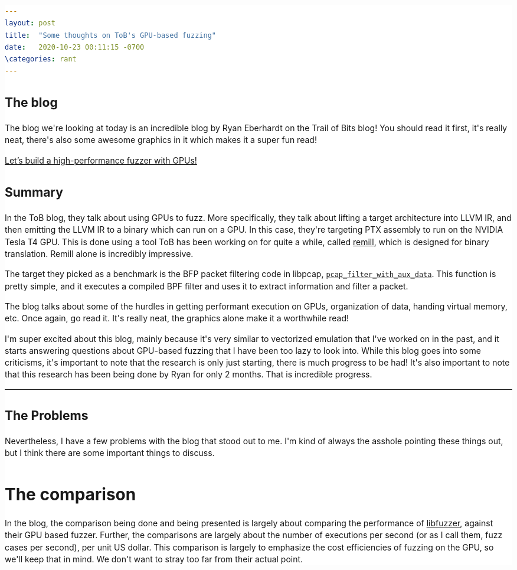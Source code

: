 ```yaml
---
layout: post
title:  "Some thoughts on ToB's GPU-based fuzzing"
date:   2020-10-23 00:11:15 -0700
\categories: rant
---
```


## The blog

The blog we're looking at today is an incredible blog by Ryan Eberhardt on the Trail of Bits blog! You should read it first, it's really neat, there's also some awesome graphics in it which makes it a super fun read!

[Let’s build a high-performance fuzzer with GPUs!][blog]

## Summary

In the ToB blog, they talk about using GPUs to fuzz. More specifically, they talk about lifting a target architecture into LLVM IR, and then emitting the LLVM IR to a binary which can run on a GPU. In this case, they're targeting PTX assembly to run on the NVIDIA Tesla T4 GPU. This is done using a tool ToB has been working on for quite a while, called [remill][remill], which is designed for binary translation. Remill alone is incredibly impressive.

The target they picked as a benchmark is the BFP packet filtering code in libpcap, [`pcap_filter_with_aux_data`][target]. This function is pretty simple, and it executes a compiled BPF filter and uses it to extract information and filter a packet.

The blog talks about some of the hurdles in getting performant execution on GPUs, organization of data, handing virtual memory, etc. Once again, go read it. It's really neat, the graphics alone make it a worthwhile read!

I'm super excited about this blog, mainly because it's very similar to vectorized emulation that I've worked on in the past, and it starts answering questions about GPU-based fuzzing that I have been too lazy to look into. While this blog goes into some criticisms, it's important to note that the research is only just starting, there is much progress to be had! It's also important to note that this research has been being done by Ryan for only 2 months. That is incredible progress.

---

## The Problems

Nevertheless, I have a few problems with the blog that stood out to me. I'm kind of always the asshole pointing these things out, but I think there are some important things to discuss.

# The comparison

In the blog, the comparison being done and being presented is largely about comparing the performance of [libfuzzer][libfuzzer], against their GPU based fuzzer. Further, the comparisons are largely about the number of executions per second (or as I call them, fuzz cases per second), per unit US dollar. This comparison is largely to emphasize the cost efficiencies of fuzzing on the GPU, so we'll keep that in mind. We don't want to stray too far from their actual point.


[gamozo]: https://twitter.com/gamozolabs
[twitch]: https://twitch.tv/gamozo
[blog]: https://blog.trailofbits.com/2020/10/22/lets-build-a-high-performance-fuzzer-with-gpus/
[remill]: https://github.com/lifting-bits/remill
[libfuzzer]: https://www.llvm.org/docs/LibFuzzer.html
[target]: https://github.com/the-tcpdump-group/libpcap/blob/505e35489a11a8dbbd5e3909e587608b7903eb5b/bpf_filter.c#L75
[vecemu]: https://gamozolabs.github.io/fuzzing/2018/10/14/vectorized_emulation.html
[ftbug]: https://savannah.nongnu.org/bugs/?59308
